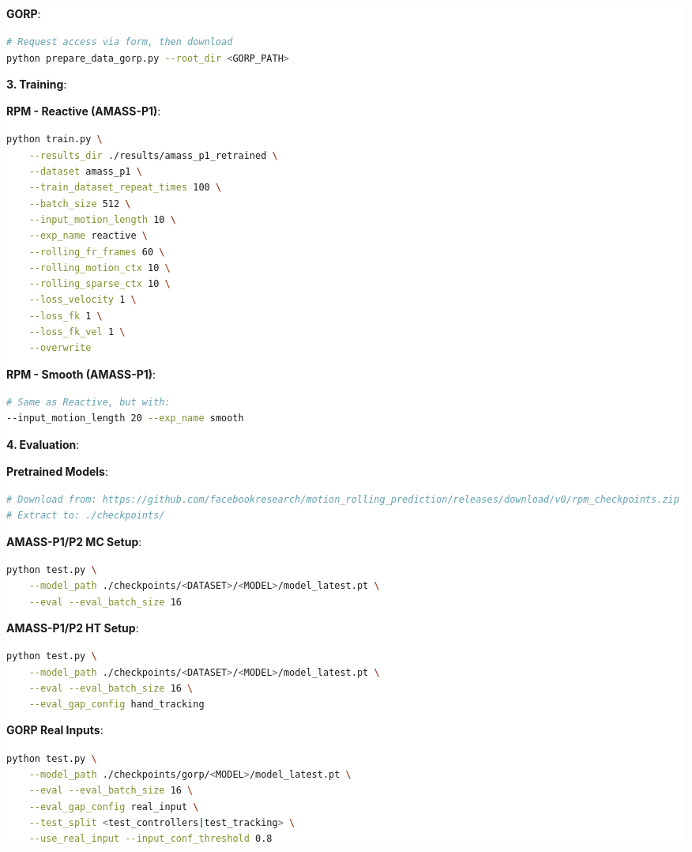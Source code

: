 **GORP**:
```bash
# Request access via form, then download
python prepare_data_gorp.py --root_dir <GORP_PATH>
```

**3. Training**:

**RPM - Reactive (AMASS-P1)**:
```bash
python train.py \
    --results_dir ./results/amass_p1_retrained \
    --dataset amass_p1 \
    --train_dataset_repeat_times 100 \
    --batch_size 512 \
    --input_motion_length 10 \
    --exp_name reactive \
    --rolling_fr_frames 60 \
    --rolling_motion_ctx 10 \
    --rolling_sparse_ctx 10 \
    --loss_velocity 1 \
    --loss_fk 1 \
    --loss_fk_vel 1 \
    --overwrite
```

**RPM - Smooth (AMASS-P1)**:
```bash
# Same as Reactive, but with:
--input_motion_length 20 --exp_name smooth
```

**4. Evaluation**:

**Pretrained Models**:
```bash
# Download from: https://github.com/facebookresearch/motion_rolling_prediction/releases/download/v0/rpm_checkpoints.zip
# Extract to: ./checkpoints/
```

**AMASS-P1/P2 MC Setup**:
```bash
python test.py \
    --model_path ./checkpoints/<DATASET>/<MODEL>/model_latest.pt \
    --eval --eval_batch_size 16
```

**AMASS-P1/P2 HT Setup**:
```bash
python test.py \
    --model_path ./checkpoints/<DATASET>/<MODEL>/model_latest.pt \
    --eval --eval_batch_size 16 \
    --eval_gap_config hand_tracking
```

**GORP Real Inputs**:
```bash
python test.py \
    --model_path ./checkpoints/gorp/<MODEL>/model_latest.pt \
    --eval --eval_batch_size 16 \
    --eval_gap_config real_input \
    --test_split <test_controllers|test_tracking> \
    --use_real_input --input_conf_threshold 0.8
```

